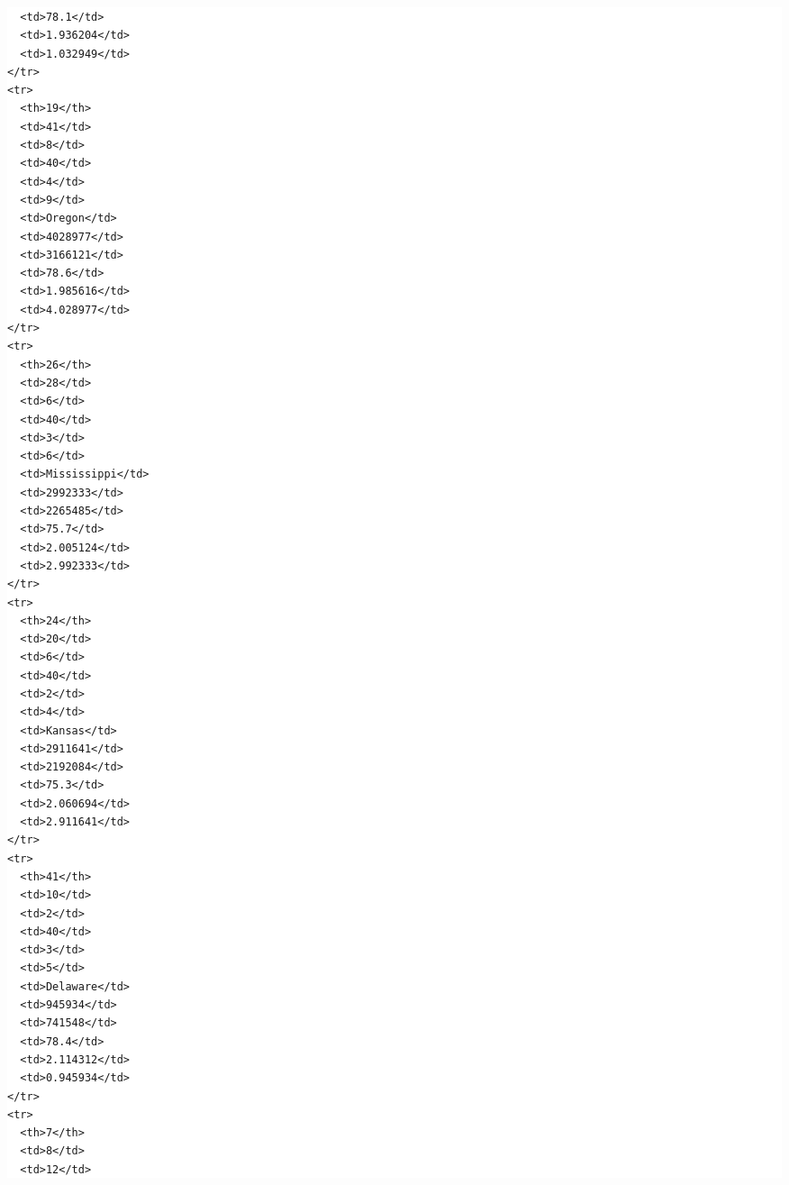       <td>78.1</td>
      <td>1.936204</td>
      <td>1.032949</td>
    </tr>
    <tr>
      <th>19</th>
      <td>41</td>
      <td>8</td>
      <td>40</td>
      <td>4</td>
      <td>9</td>
      <td>Oregon</td>
      <td>4028977</td>
      <td>3166121</td>
      <td>78.6</td>
      <td>1.985616</td>
      <td>4.028977</td>
    </tr>
    <tr>
      <th>26</th>
      <td>28</td>
      <td>6</td>
      <td>40</td>
      <td>3</td>
      <td>6</td>
      <td>Mississippi</td>
      <td>2992333</td>
      <td>2265485</td>
      <td>75.7</td>
      <td>2.005124</td>
      <td>2.992333</td>
    </tr>
    <tr>
      <th>24</th>
      <td>20</td>
      <td>6</td>
      <td>40</td>
      <td>2</td>
      <td>4</td>
      <td>Kansas</td>
      <td>2911641</td>
      <td>2192084</td>
      <td>75.3</td>
      <td>2.060694</td>
      <td>2.911641</td>
    </tr>
    <tr>
      <th>41</th>
      <td>10</td>
      <td>2</td>
      <td>40</td>
      <td>3</td>
      <td>5</td>
      <td>Delaware</td>
      <td>945934</td>
      <td>741548</td>
      <td>78.4</td>
      <td>2.114312</td>
      <td>0.945934</td>
    </tr>
    <tr>
      <th>7</th>
      <td>8</td>
      <td>12</td>